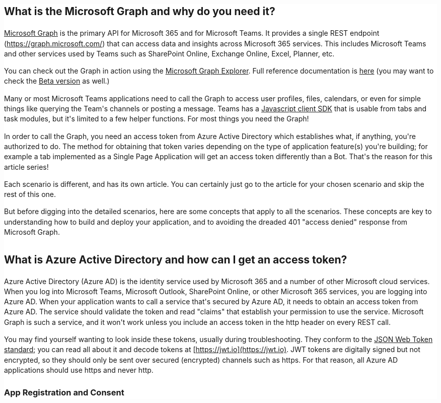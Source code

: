 ## What is the Microsoft Graph and why do you need it?

[Microsoft Graph](https://docs.microsoft.com/en-us/graph/overview) is the primary API for Microsoft 365 and for Microsoft Teams. It provides a single REST endpoint (https://graph.microsoft.com/) that can access data and insights across Microsoft 365 services. This includes Microsoft Teams and other services used by Teams such as SharePoint Online, Exchange Online, Excel, Planner, etc. 

You can check out the Graph in action using the [Microsoft Graph Explorer](https://developer.microsoft.com/en-us/graph/graph-explorer). Full reference documentation is [here](https://docs.microsoft.com/en-us/graph/api/overview?toc=./ref/toc.json&view=graph-rest-1.0) (you may want to check the [Beta version](https://docs.microsoft.com/en-us/graph/api/overview?toc=.%2Fref%2Ftoc.json&view=graph-rest-beta) as well.)

Many or most Microsoft Teams applications need to call the Graph to access user profiles, files, calendars, or even for simple things like querying the Team's channels or posting a message. Teams has a [Javascript client SDK](https://docs.microsoft.com/en-us/javascript/api/overview/msteams-client?view=msteams-client-js-latest) that is usable from tabs and task modules, but it's limited to a few helper functions. For most things you need the Graph!

In order to call the Graph, you need an access token from Azure Active Directory which establishes what, if anything, you're authorized to do. The method for obtaining that token varies depending on the type of application feature(s) you're building; for example a tab implemented as a Single Page Application will get an access token differently than a Bot. That's the reason for this article series! 

Each scenario is different, and has its own article. You can certainly just go to the article for your chosen scenario and skip the rest of this one. 





But before digging into the detailed scenarios, here are some concepts that apply to all the scenarios. These concepts are key to understanding how to build and deploy your application, and to avoiding the dreaded 401 "access denied" response from Microsoft Graph.

## What is Azure Active Directory and how can I get an access token?

Azure Active Directory (Azure AD) is the identity service used by Microsoft 365 and a number of other Microsoft cloud services. When you log into Microsoft Teams, Microsoft Outlook, SharePoint Online, or other Microsoft 365 services, you are logging into Azure AD. When your application wants to call a service that's secured by Azure AD, it needs to obtain an access token from Azure AD. The service should validate the token and read "claims" that establish your permission to use the service. Microsoft Graph is such a service, and it won't work unless you include an access token in the http header on every REST call.

You may find yourself wanting to look inside these tokens, usually during troubleshooting. They conform to the [JSON Web Token standard](https://tools.ietf.org/html/rfc7519); you can read all about it and decode tokens at [https://jwt.io](https://jwt.io). JWT tokens are digitally signed but not encrypted, so they should only be sent over secured (encrypted) channels such as https. For that reason, all Azure AD applications should use https and never http.

### App Registration and Consent
